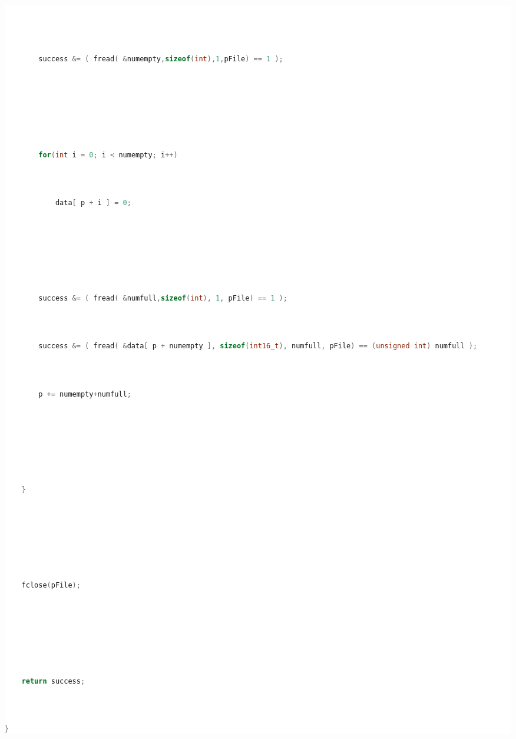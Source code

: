 ```cpp
 



		success &= ( fread( &numempty,sizeof(int),1,pFile) == 1 );



 



		for(int i = 0; i < numempty; i++)



			data[ p + i ] = 0;



 



		success &= ( fread( &numfull,sizeof(int), 1, pFile) == 1 );



		success &= ( fread( &data[ p + numempty ], sizeof(int16_t), numfull, pFile) == (unsigned int) numfull );



		p += numempty+numfull;



 



	}



 



	fclose(pFile);



 



	return success;



}

```